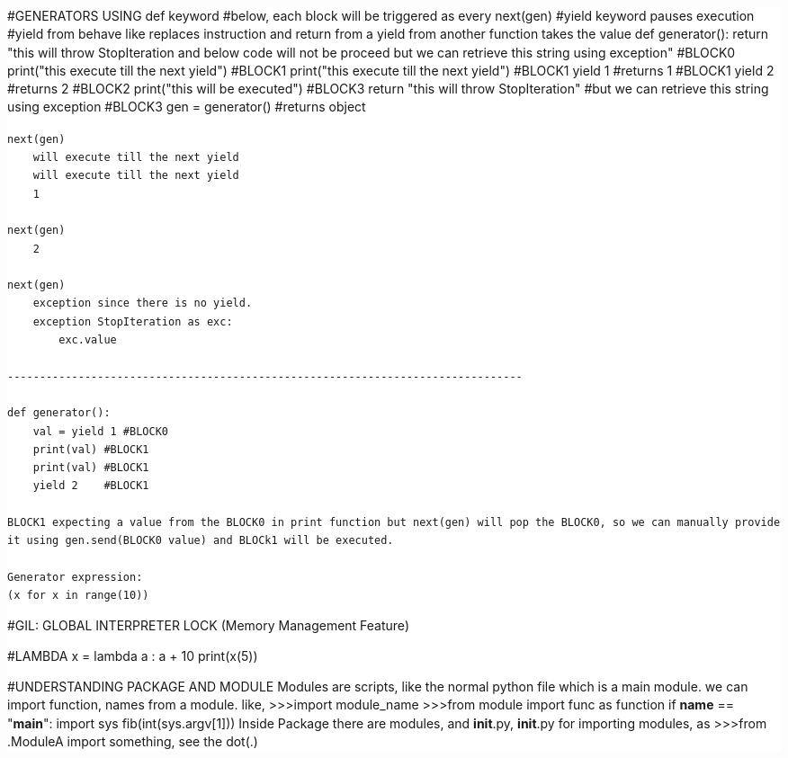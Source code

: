 #GENERATORS USING def keyword
	#below, each block will be triggered as every next(gen)
	#yield keyword pauses execution
	#yield from behave like replaces instruction and return from a yield from another function takes the value 
	def generator():
		return "this will throw StopIteration and below code will not be proceed but we can retrieve this string using exception" #BLOCK0
		print("this execute till the next yield") #BLOCK1
		print("this execute till the next yield") #BLOCK1
		yield 1 #returns 1	#BLOCK1
		yield 2 #returns 2  #BLOCK2
		print("this will be executed")  #BLOCK3
		return "this will throw StopIteration" #but we can retrieve this string using exception #BLOCK3
	gen = generator() #returns object
	
	next(gen)
		will execute till the next yield
		will execute till the next yield
		1
	
	next(gen)
		2
		
	next(gen)
		exception since there is no yield.
		exception StopIteration as exc:
			exc.value
					
	--------------------------------------------------------------------------------
	
	def generator():
		val = yield 1 #BLOCK0
		print(val) #BLOCK1
		print(val) #BLOCK1
		yield 2    #BLOCK1
	
	BLOCK1 expecting a value from the BLOCK0 in print function but next(gen) will pop the BLOCK0, so we can manually provide it using gen.send(BLOCK0 value) and BLOCk1 will be executed.
	
	Generator expression:
	(x for x in range(10))

#GIL: GLOBAL INTERPRETER LOCK (Memory Management Feature)

#LAMBDA
	x = lambda a : a + 10
	print(x(5)) 


#UNDERSTANDING PACKAGE AND MODULE
	Modules are scripts, like the normal python file which is a main module. we can import function, names from a module. like, 
	>>>import module_name
	>>>from module import func as function
	if __name__ == "__main__":
		import sys
		fib(int(sys.argv[1]))
	Inside Package there are modules, and __init__.py, __init__.py for importing modules, as >>>from .ModuleA import something, see the dot(.)
	